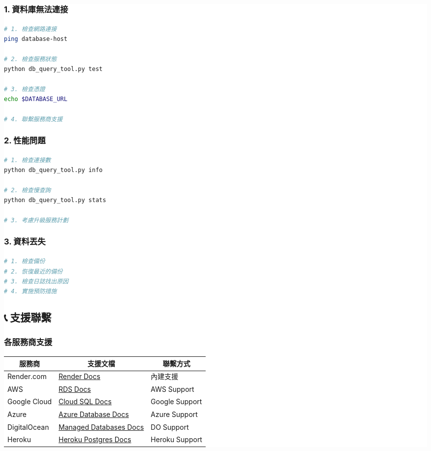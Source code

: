 ### 1. 資料庫無法連接

```bash
# 1. 檢查網路連接
ping database-host

# 2. 檢查服務狀態
python db_query_tool.py test

# 3. 檢查憑證
echo $DATABASE_URL

# 4. 聯繫服務商支援
```

### 2. 性能問題

```bash
# 1. 檢查連接數
python db_query_tool.py info

# 2. 檢查慢查詢
python db_query_tool.py stats

# 3. 考慮升級服務計劃
```

### 3. 資料丟失

```bash
# 1. 檢查備份
# 2. 恢復最近的備份
# 3. 檢查日誌找出原因
# 4. 實施預防措施
```

## 📞 支援聯繫

### 各服務商支援

| 服務商 | 支援文檔 | 聯繫方式 |
|--------|----------|----------|
| Render.com | [Render Docs](https://render.com/docs) | 內建支援 |
| AWS | [RDS Docs](https://aws.amazon.com/rds/postgresql/) | AWS Support |
| Google Cloud | [Cloud SQL Docs](https://cloud.google.com/sql/docs/postgres) | Google Support |
| Azure | [Azure Database Docs](https://docs.microsoft.com/azure/postgresql/) | Azure Support |
| DigitalOcean | [Managed Databases Docs](https://docs.digitalocean.com/products/databases/postgresql/) | DO Support |
| Heroku | [Heroku Postgres Docs](https://devcenter.heroku.com/categories/heroku-postgres) | Heroku Support |
